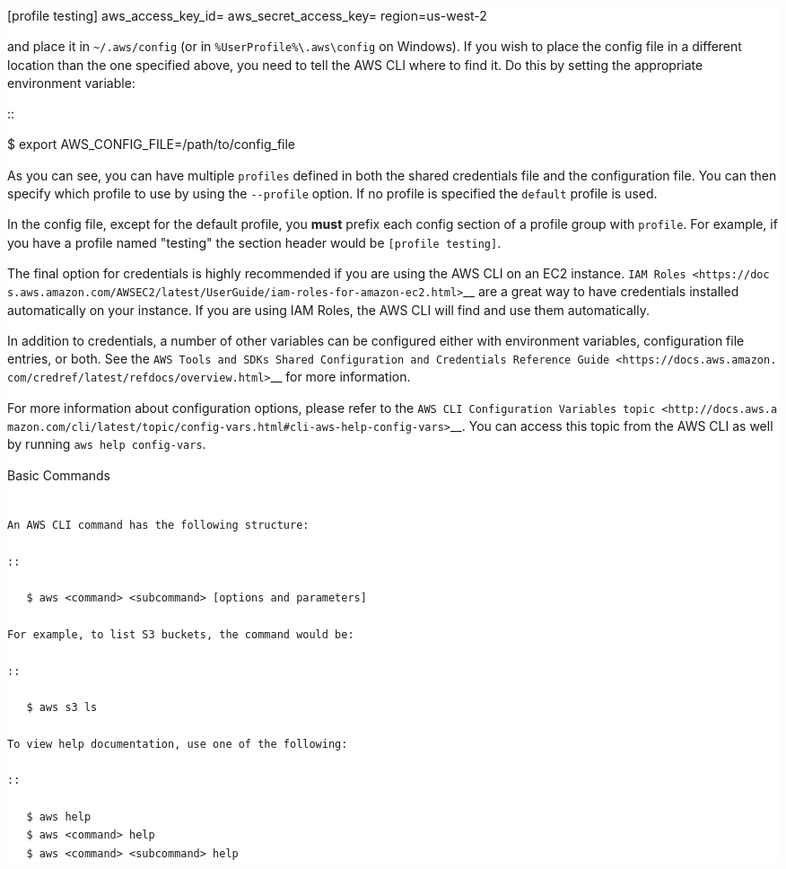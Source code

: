    [profile testing]
   aws_access_key_id=<testing access key>
   aws_secret_access_key=<testing secret key>
   region=us-west-2

and place it in ``~/.aws/config`` (or in ``%UserProfile%\.aws\config``
on Windows). If you wish to place the config file in a different
location than the one specified above, you need to tell the AWS CLI
where to find it. Do this by setting the appropriate environment
variable:

::

   $ export AWS_CONFIG_FILE=/path/to/config_file

As you can see, you can have multiple ``profiles`` defined in both the
shared credentials file and the configuration file. You can then specify
which profile to use by using the ``--profile`` option. If no profile is
specified the ``default`` profile is used.

In the config file, except for the default profile, you **must** prefix
each config section of a profile group with ``profile``. For example, if
you have a profile named "testing" the section header would be
``[profile testing]``.

The final option for credentials is highly recommended if you are using
the AWS CLI on an EC2 instance. `IAM
Roles <https://docs.aws.amazon.com/AWSEC2/latest/UserGuide/iam-roles-for-amazon-ec2.html>`__
are a great way to have credentials installed automatically on your
instance. If you are using IAM Roles, the AWS CLI will find and use them
automatically.

In addition to credentials, a number of other variables can be
configured either with environment variables, configuration file
entries, or both. See the `AWS Tools and SDKs Shared Configuration and
Credentials Reference
Guide <https://docs.aws.amazon.com/credref/latest/refdocs/overview.html>`__
for more information.

For more information about configuration options, please refer to the
`AWS CLI Configuration Variables
topic <http://docs.aws.amazon.com/cli/latest/topic/config-vars.html#cli-aws-help-config-vars>`__.
You can access this topic from the AWS CLI as well by running
``aws help config-vars``.

Basic Commands
~~~~~~~~~~~~~~

An AWS CLI command has the following structure:

::

   $ aws <command> <subcommand> [options and parameters]

For example, to list S3 buckets, the command would be:

::

   $ aws s3 ls

To view help documentation, use one of the following:

::

   $ aws help
   $ aws <command> help
   $ aws <command> <subcommand> help

~~~~~~~~~~~~~~